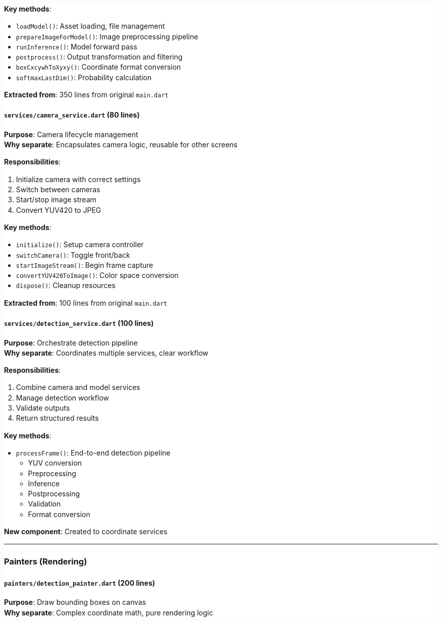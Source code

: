 **Key methods**:
- `loadModel()`: Asset loading, file management
- `prepareImageForModel()`: Image preprocessing pipeline
- `runInference()`: Model forward pass
- `postprocess()`: Output transformation and filtering
- `boxCxcywhToXyxy()`: Coordinate format conversion
- `softmaxLastDim()`: Probability calculation

**Extracted from**: 350 lines from original `main.dart`

#### `services/camera_service.dart` (80 lines)
**Purpose**: Camera lifecycle management  
**Why separate**: Encapsulates camera logic, reusable for other screens  

**Responsibilities**:
1. Initialize camera with correct settings
2. Switch between cameras
3. Start/stop image stream
4. Convert YUV420 to JPEG

**Key methods**:
- `initialize()`: Setup camera controller
- `switchCamera()`: Toggle front/back
- `startImageStream()`: Begin frame capture
- `convertYUV420ToImage()`: Color space conversion
- `dispose()`: Cleanup resources

**Extracted from**: 100 lines from original `main.dart`

#### `services/detection_service.dart` (100 lines)
**Purpose**: Orchestrate detection pipeline  
**Why separate**: Coordinates multiple services, clear workflow  

**Responsibilities**:
1. Combine camera and model services
2. Manage detection workflow
3. Validate outputs
4. Return structured results

**Key methods**:
- `processFrame()`: End-to-end detection pipeline
  - YUV conversion
  - Preprocessing
  - Inference
  - Postprocessing
  - Validation
  - Format conversion

**New component**: Created to coordinate services

---

### Painters (Rendering)

#### `painters/detection_painter.dart` (200 lines)
**Purpose**: Draw bounding boxes on canvas  
**Why separate**: Complex coordinate math, pure rendering logic  

